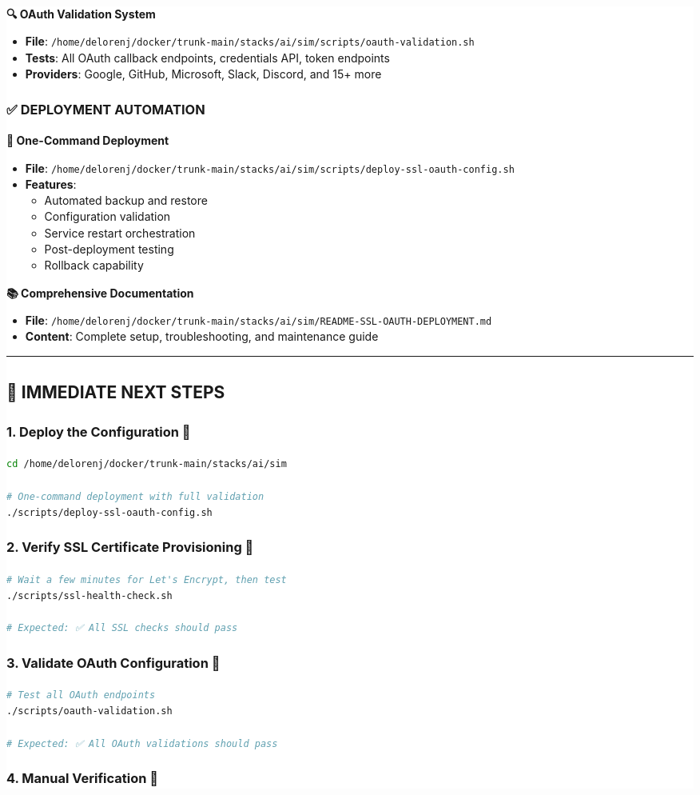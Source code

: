 **🔍 OAuth Validation System**
- **File**: `/home/delorenj/docker/trunk-main/stacks/ai/sim/scripts/oauth-validation.sh`
- **Tests**: All OAuth callback endpoints, credentials API, token endpoints
- **Providers**: Google, GitHub, Microsoft, Slack, Discord, and 15+ more

### ✅ DEPLOYMENT AUTOMATION

**🚀 One-Command Deployment**
- **File**: `/home/delorenj/docker/trunk-main/stacks/ai/sim/scripts/deploy-ssl-oauth-config.sh`
- **Features**:
  - Automated backup and restore
  - Configuration validation
  - Service restart orchestration
  - Post-deployment testing
  - Rollback capability

**📚 Comprehensive Documentation**
- **File**: `/home/delorenj/docker/trunk-main/stacks/ai/sim/README-SSL-OAUTH-DEPLOYMENT.md`
- **Content**: Complete setup, troubleshooting, and maintenance guide

---

## 🎯 IMMEDIATE NEXT STEPS

### 1. **Deploy the Configuration** 🚀

```bash
cd /home/delorenj/docker/trunk-main/stacks/ai/sim

# One-command deployment with full validation
./scripts/deploy-ssl-oauth-config.sh
```

### 2. **Verify SSL Certificate Provisioning** 🔐

```bash
# Wait a few minutes for Let's Encrypt, then test
./scripts/ssl-health-check.sh

# Expected: ✅ All SSL checks should pass
```

### 3. **Validate OAuth Configuration** 🔑

```bash  
# Test all OAuth endpoints
./scripts/oauth-validation.sh

# Expected: ✅ All OAuth validations should pass
```

### 4. **Manual Verification** 🧪
